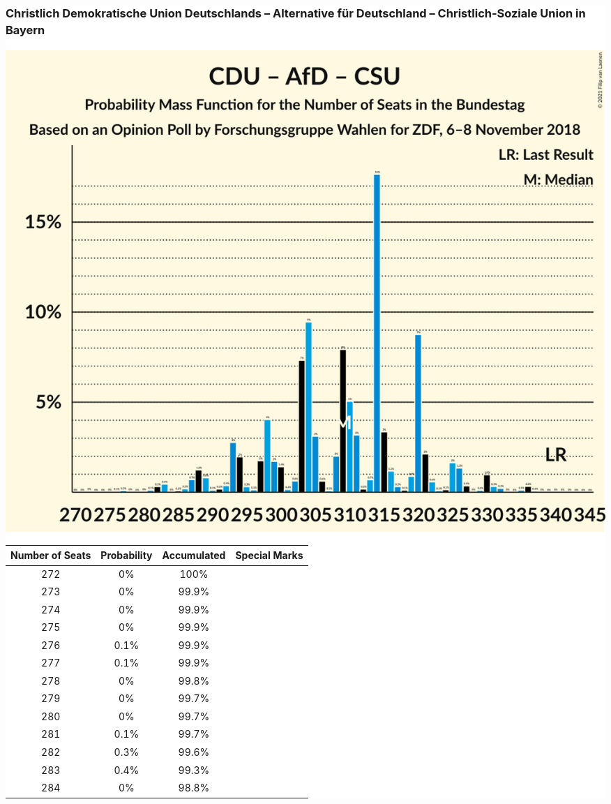 ### Christlich Demokratische Union Deutschlands – Alternative für Deutschland – Christlich-Soziale Union in Bayern

![Graph with seats probability mass function not yet produced](2018-11-08-ForschungsgruppeWahlen-coalitions-seats-pmf-cdu–afd–csu.png "Seats Probability Mass Function")

| Number of Seats | Probability | Accumulated | Special Marks |
|:---------------:|:-----------:|:-----------:|:-------------:|
| 272 | 0% | 100% |  |
| 273 | 0% | 99.9% |  |
| 274 | 0% | 99.9% |  |
| 275 | 0% | 99.9% |  |
| 276 | 0.1% | 99.9% |  |
| 277 | 0.1% | 99.9% |  |
| 278 | 0% | 99.8% |  |
| 279 | 0% | 99.7% |  |
| 280 | 0% | 99.7% |  |
| 281 | 0.1% | 99.7% |  |
| 282 | 0.3% | 99.6% |  |
| 283 | 0.4% | 99.3% |  |
| 284 | 0% | 98.8% |  |